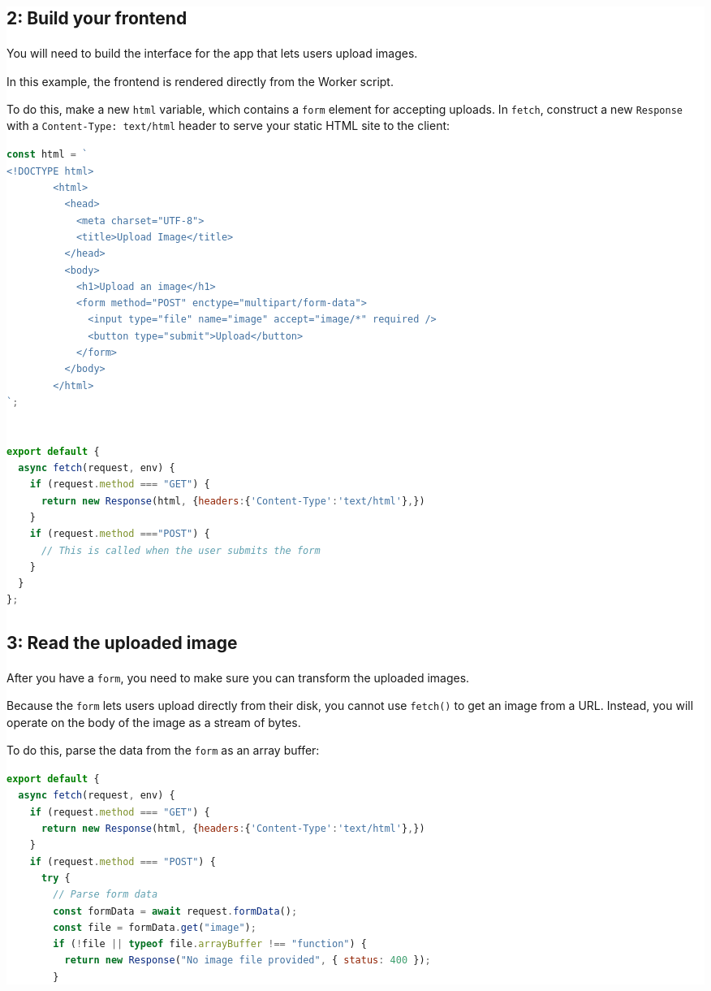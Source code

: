 ## 2: Build your frontend

You will need to build the interface for the app that lets users upload images.

In this example, the frontend is rendered directly from the Worker script.

To do this, make a new `html` variable, which contains a `form` element for accepting uploads. In `fetch`, construct a new `Response` with a `Content-Type: text/html` header to serve your static HTML site to the client:

```js
const html = `
<!DOCTYPE html>
        <html>
          <head>
            <meta charset="UTF-8">
            <title>Upload Image</title>
          </head>
          <body>
            <h1>Upload an image</h1>
            <form method="POST" enctype="multipart/form-data">
              <input type="file" name="image" accept="image/*" required />
              <button type="submit">Upload</button>
            </form>
          </body>
        </html>
`;


export default {
  async fetch(request, env) {
    if (request.method === "GET") {
      return new Response(html, {headers:{'Content-Type':'text/html'},})
    }
    if (request.method ==="POST") {
      // This is called when the user submits the form
    }
  }
};
```

## 3: Read the uploaded image

After you have a `form`, you need to make sure you can transform the uploaded images.

Because the `form` lets users upload directly from their disk, you cannot use `fetch()` to get an image from a URL. Instead, you will operate on the body of the image as a stream of bytes.

To do this, parse the data from the `form` as an array buffer:

```js
export default {
  async fetch(request, env) {
    if (request.method === "GET") {
      return new Response(html, {headers:{'Content-Type':'text/html'},})
    }
    if (request.method === "POST") {
      try {
        // Parse form data
        const formData = await request.formData();
        const file = formData.get("image");
        if (!file || typeof file.arrayBuffer !== "function") {
          return new Response("No image file provided", { status: 400 });
        }


```
